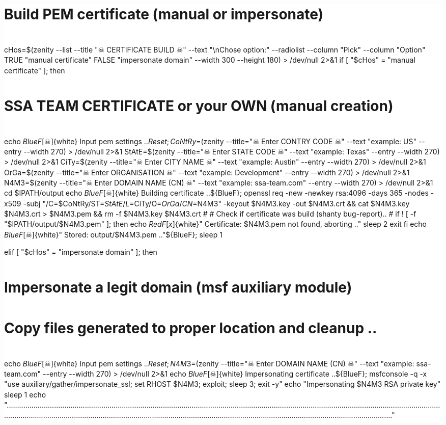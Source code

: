 

#
# Build PEM certificate (manual or impersonate)
#
cHos=$(zenity --list --title "☠ CERTIFICATE BUILD ☠" --text "\nChose option:" --radiolist --column "Pick" --column "Option" TRUE "manual certificate" FALSE "impersonate domain" --width 300 --height 180) > /dev/null 2>&1
if [ "$cHos" = "manual certificate" ]; then
  #
  # SSA TEAM CERTIFICATE or your OWN (manual creation)
  #
  echo ${BlueF}[☠]${white} Input pem settings ..${Reset};
  CoNtRy=$(zenity --title="☠ Enter  CONTRY CODE ☠" --text "example: US" --entry --width 270) > /dev/null 2>&1
  StAtE=$(zenity --title="☠ Enter  STATE CODE ☠" --text "example: Texas" --entry --width 270) > /dev/null 2>&1
  CiTy=$(zenity --title="☠ Enter  CITY NAME ☠" --text "example: Austin" --entry --width 270) > /dev/null 2>&1
  OrGa=$(zenity --title="☠ Enter  ORGANISATION ☠" --text "example: Development" --entry --width 270) > /dev/null 2>&1
  N4M3=$(zenity --title="☠ Enter  DOMAIN NAME (CN) ☠" --text "example: ssa-team.com" --entry --width 270) > /dev/null 2>&1
  cd $IPATH/output
  echo ${BlueF}[☠]${white} Building certificate ..${BlueF};
  openssl req -new -newkey rsa:4096 -days 365 -nodes -x509 -subj "/C=$CoNtRy/ST=$StAtE/L=$CiTy/O=$OrGa/CN=$N4M3" -keyout $N4M3.key -out $N4M3.crt && cat $N4M3.key $N4M3.crt > $N4M3.pem && rm -f $N4M3.key $N4M3.crt
    #
    # Check if certificate was build (shanty bug-report)..
    #
    if ! [ -f "$IPATH/output/$N4M3.pem" ]; then
      echo ${RedF}[x]${white}" Certificate: $N4M3.pem not found, aborting .."
      sleep 2
      exit
    fi
  echo ${BlueF}[☠]${white}" Stored: output/$N4M3.pem .."${BlueF};
  sleep 1


elif [ "$cHos" = "impersonate domain" ]; then
  #
  # Impersonate a legit domain (msf auxiliary module)
  # Copy files generated to proper location and cleanup ..
  #
  echo ${BlueF}[☠]${white} Input pem settings ..${Reset};
  N4M3=$(zenity --title="☠ Enter DOMAIN NAME (CN) ☠" --text "example: ssa-team.com" --entry --width 270) > /dev/null 2>&1
  echo ${BlueF}[☠]${white} Impersonating certificate ..${BlueF};
  msfconsole -q -x "use auxiliary/gather/impersonate_ssl; set RHOST $N4M3; exploit; sleep 3; exit -y"
  echo "Impersonating $N4M3 RSA private key"
  sleep 1
  echo "................................................................................................................................................................................................................................................................................................................................................................................................................"
